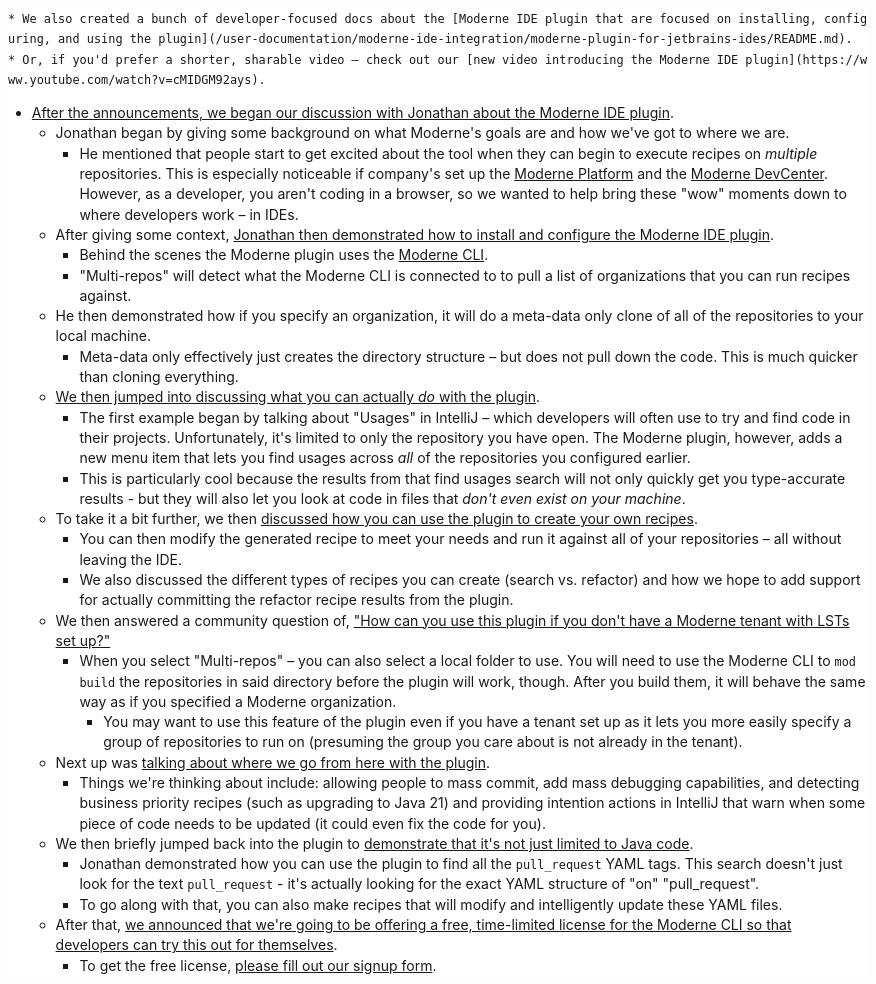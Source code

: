     * We also created a bunch of developer-focused docs about the [Moderne IDE plugin that are focused on installing, configuring, and using the plugin](/user-documentation/moderne-ide-integration/moderne-plugin-for-jetbrains-ides/README.md).
    * Or, if you'd prefer a shorter, sharable video – check out our [new video introducing the Moderne IDE plugin](https://www.youtube.com/watch?v=cMIDGM92ays).
  * [After the announcements, we began our discussion with Jonathan about the Moderne IDE plugin](https://youtu.be/egf5Q3fb6W0?t=163).
    * Jonathan began by giving some background on what Moderne's goals are and how we've got to where we are.
      * He mentioned that people start to get excited about the tool when they can begin to execute recipes on _multiple_ repositories. This is especially noticeable if company's set up the [Moderne Platform](/introduction.md#the-moderne-platform) and the [Moderne DevCenter](/user-documentation/moderne-platform/getting-started/dev-center.md). However, as a developer, you aren't coding in a browser, so we wanted to help bring these "wow" moments down to where developers work – in IDEs.
    * After giving some context, [Jonathan then demonstrated how to install and configure the Moderne IDE plugin](https://youtu.be/egf5Q3fb6W0?t=405).
      * Behind the scenes the Moderne plugin uses the [Moderne CLI](/user-documentation/moderne-cli/getting-started/cli-intro.md).
      * "Multi-repos" will detect what the Moderne CLI is connected to to pull a list of organizations that you can run recipes against.
    * He then demonstrated how if you specify an organization, it will do a meta-data only clone of all of the repositories to your local machine.
      * Meta-data only effectively just creates the directory structure – but does not pull down the code. This is much quicker than cloning everything. 
    * [We then jumped into discussing what you can actually _do_ with the plugin](https://youtu.be/egf5Q3fb6W0?t=675).
      * The first example began by talking about "Usages" in IntelliJ – which developers will often use to try and find code in their projects. Unfortunately, it's limited to only the repository you have open. The Moderne plugin, however, adds a new menu item that lets you find usages across _all_ of the repositories you configured earlier.
      * This is particularly cool because the results from that find usages search will not only quickly get you type-accurate results - but they will also let you look at code in files that _don't even exist on your machine_.
    * To take it a bit further, we then [discussed how you can use the plugin to create your own recipes](https://youtu.be/egf5Q3fb6W0?t=826).
      * You can then modify the generated recipe to meet your needs and run it against all of your repositories – all without leaving the IDE.
      * We also discussed the different types of recipes you can create (search vs. refactor) and how we hope to add support for actually committing the refactor recipe results from the plugin.
    * We then answered a community question of, ["How can you use this plugin if you don't have a Moderne tenant with LSTs set up?"](https://youtu.be/egf5Q3fb6W0?t=1145)
      * When you select "Multi-repos" – you can also select a local folder to use. You will need to use the Moderne CLI to `mod build` the repositories in said directory before the plugin will work, though. After you build them, it will behave the same way as if you specified a Moderne organization.
        * You may want to use this feature of the plugin even if you have a tenant set up as it lets you more easily specify a group of repositories to run on (presuming the group you care about is not already in the tenant).
    * Next up was [talking about where we go from here with the plugin](https://youtu.be/egf5Q3fb6W0?t=1253).
      * Things we're thinking about include: allowing people to mass commit, add mass debugging capabilities, and detecting business priority recipes (such as upgrading to Java 21) and providing intention actions in IntelliJ that warn when some piece of code needs to be updated (it could even fix the code for you).
    * We then briefly jumped back into the plugin to [demonstrate that it's not just limited to Java code](https://youtu.be/egf5Q3fb6W0?t=1665).
      * Jonathan demonstrated how you can use the plugin to find all the `pull_request` YAML tags. This search doesn't just look for the text `pull_request` - it's actually looking for the exact YAML structure of "on" "pull_request". 
      * To go along with that, you can also make recipes that will modify and intelligently update these YAML files.
    * After that, [we announced that we're going to be offering a free, time-limited license for the Moderne CLI so that developers can try this out for themselves](https://youtu.be/egf5Q3fb6W0?t=2122).
      * To get the free license, [please fill out our signup form](https://share.hsforms.com/1cfEbSpZNT8enCckPXmdlmwblnxg).